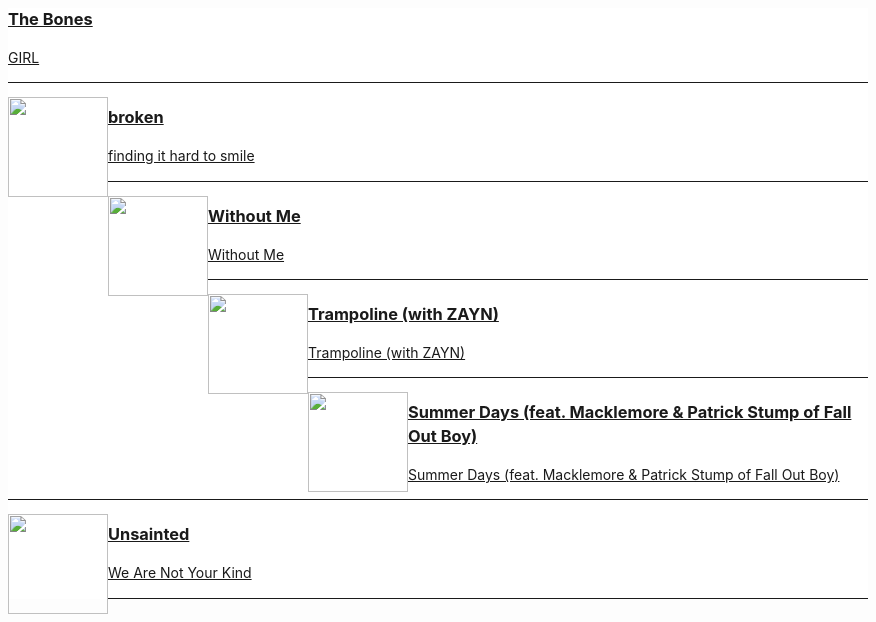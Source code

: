 ### [The Bones](https://open.spotify.com/go?uri=spotify:track:7yFhA2fUsL2oIMWlw5DaHQ)
[GIRL](https://open.spotify.com/go?uri=spotify:album:3XpxioqzCTiqOSuHTXuaGf)

---


<img align="left" width="100" height="100" src="https://i.scdn.co/image/ab67616d0000b27385ea5f82c855acb4476b046c">

### [broken](https://open.spotify.com/go?uri=spotify:track:6XcfKZvJio9Z0fQy11GnNX)
[finding it hard to smile](https://open.spotify.com/go?uri=spotify:album:2AbPwLvpR0FwpqGt4ZY1q4)

---


<img align="left" width="100" height="100" src="https://i.scdn.co/image/ab67616d0000b273c42acc1b86597285c2c79559">

### [Without Me](https://open.spotify.com/go?uri=spotify:track:5p7ujcrUXASCNwRaWNHR1C)
[Without Me](https://open.spotify.com/go?uri=spotify:album:0zzrCTzvL4ZmR42xF46Afm)

---


<img align="left" width="100" height="100" src="https://i.scdn.co/image/ab67616d0000b273376ab4e92e92e23191cb4d32">

### [Trampoline (with ZAYN)](https://open.spotify.com/go?uri=spotify:track:1iQDltZqI7BXnHrFy4Qo1k)
[Trampoline (with ZAYN)](https://open.spotify.com/go?uri=spotify:album:5QqqBZmdQmY1MvlnpBkagB)

---


<img align="left" width="100" height="100" src="https://i.scdn.co/image/ab67616d0000b273d7658a5bf66a2f3f11878bdf">

### [Summer Days (feat. Macklemore & Patrick Stump of Fall Out Boy)](https://open.spotify.com/go?uri=spotify:track:7Feaw9WAEREY0DUOSXJLOM)
[Summer Days (feat. Macklemore & Patrick Stump of Fall Out Boy)](https://open.spotify.com/go?uri=spotify:album:0xbuJLlb5afBcmCpdOaszR)

---


<img align="left" width="100" height="100" src="https://i.scdn.co/image/ab67616d0000b27326f20b4d67c0c7b0f137ce4f">

### [Unsainted](https://open.spotify.com/go?uri=spotify:track:5mpUKTdskZea0gStWzeHUZ)
[We Are Not Your Kind](https://open.spotify.com/go?uri=spotify:album:754RY5WpZ2LTUZsk8kDBju)

---

